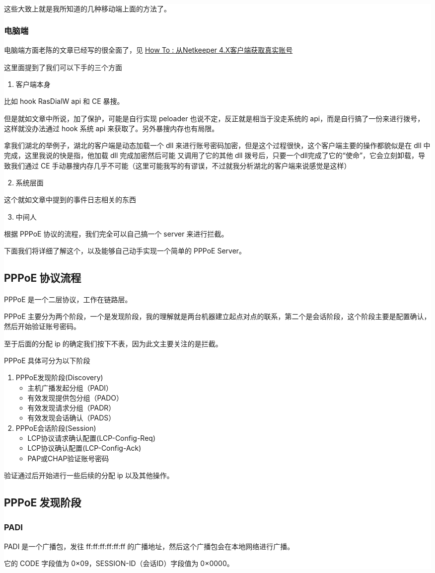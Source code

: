 这些大致上就是我所知道的几种移动端上面的方法了。

### 电脑端

电脑端方面老陈的文章已经写的很全面了，见 [How To : 从Netkeeper 4.X客户端获取真实账号](https://blog.sunflyer.cn/archives/460)

这里面提到了我们可以下手的三个方面

1. 客户端本身

比如 hook RasDialW api 和 CE 暴搜。

但是就如文章中所说，加了保护，可能是自行实现 peloader 也说不定，反正就是相当于没走系统的 api，而是自行搞了一份来进行拨号，这样就没办法通过 hook 系统 api 来获取了。另外暴搜内存也有局限。

拿我们湖北的举例子，湖北的客户端是动态加载一个 dll 来进行账号密码加密，但是这个过程很快，这个客户端主要的操作都貌似是在 dll 中完成，这里我说的快是指，他加载 dll 完成加密然后可能
又调用了它的其他 dll 拨号后，只要一个dll完成了它的“使命”，它会立刻卸载，导致我们通过 CE 手动暴搜内存几乎不可能（这里可能我写的有谬误，不过就我分析湖北的客户端来说感觉是这样）

2. 系统层面

这个就如文章中提到的事件日志相关的东西

3. 中间人

根据 PPPoE 协议的流程，我们完全可以自己搞一个 server 来进行拦截。

下面我们将详细了解这个，以及能够自己动手实现一个简单的 PPPoE Server。

## PPPoE 协议流程

PPPoE 是一个二层协议，工作在链路层。

PPPoE 主要分为两个阶段，一个是发现阶段，我的理解就是两台机器建立起点对点的联系，第二个是会话阶段，这个阶段主要是配置确认，然后开始验证账号密码。

至于后面的分配 ip 的确定我们按下不表，因为此文主要关注的是拦截。

PPPoE 具体可分为以下阶段

1. PPPoE发现阶段(Discovery)
   - 主机广播发起分组（PADI）
   - 有效发现提供包分组（PADO）
   - 有效发现请求分组（PADR）
   - 有效发现会话确认（PADS）
2. PPPoE会话阶段(Session)
   - LCP协议请求确认配置(LCP-Config-Req)
   - LCP协议确认配置(LCP-Config-Ack)
   - PAP或CHAP验证账号密码

验证通过后开始进行一些后续的分配 ip 以及其他操作。

## PPPoE 发现阶段

### PADI

PADI 是一个广播包，发往 ff:ff:ff:ff:ff:ff 的广播地址，然后这个广播包会在本地网络进行广播。

它的 CODE 字段值为 0×09，SESSION-ID（会话ID）字段值为 0×0000。
